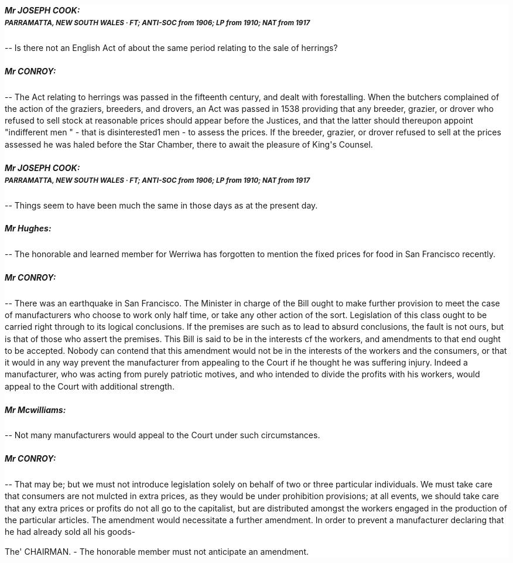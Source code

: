 
##### Mr JOSEPH COOK:<br><small class="text-muted">PARRAMATTA, NEW SOUTH WALES &middot; FT; ANTI-SOC from 1906; LP from 1910; NAT from 1917</small>

--  Is there not an English Act of about the same period relating to the sale of herrings? 

##### Mr CONROY:

-- The Act relating to herrings was passed in the fifteenth century, and dealt with forestalling. When the butchers complained of the action of the graziers, breeders, and drovers, an Act was passed in 1538 providing that any breeder, grazier, or drover who refused to sell stock at reasonable prices should appear before the Justices, and that the latter should thereupon appoint "indifferent men " - that is disinterested1 men - to assess the prices. If the breeder, grazier, or drover refused to sell at the prices assessed he was haled before the Star Chamber, there to await the pleasure of King's Counsel. 

##### Mr JOSEPH COOK:<br><small class="text-muted">PARRAMATTA, NEW SOUTH WALES &middot; FT; ANTI-SOC from 1906; LP from 1910; NAT from 1917</small>

--  Things seem to have been much the same in those days as at the present day. 

##### Mr Hughes:

--  The honorable and learned member for Werriwa has forgotten to mention the fixed prices for food in San Francisco recently. 

##### Mr CONROY:

-- There was an earthquake in San Francisco. The Minister in charge of the Bill ought to make further provision to meet the case of manufacturers who choose to work only half time, or take any other action of the sort. Legislation of this class ought to be carried right through to its logical conclusions. If the premises are such as to lead to absurd conclusions, the fault is not ours, but is that of those who assert the premises. This Bill is said to be in the interests cf the workers, and amendments to that end ought to be accepted. Nobody can contend that this amendment would not be in the interests of the workers and the consumers, or that it would in any way prevent the manufacturer from appealing to the Court if he thought he was suffering injury. Indeed a manufacturer, who was acting from purely patriotic motives, and who intended to divide the profits with his workers, would appeal to the Court with additional strength. 

##### Mr Mcwilliams:

--  Not many manufacturers would appeal to the Court under such circumstances. 

##### Mr CONROY:

-- That may be; but  we  must not introduce legislation solely  on  behalf of two  or  three particular individuals. We must take care that consumers are not mulcted  in  extra prices, as they would be under prohibition provisions;  at all  events,  we  should take care that any extra prices  or  profits do not  all  go to the capitalist, but are distributed amongst the workers  engaged in  the production of the particular articles. The amendment would necessitate a further amendment. In order  to  prevent a manufacturer declaring that he had already sold  all  his goods- 

The'  CHAIRMAN.  - The honorable member must not anticipate an amendment. 
